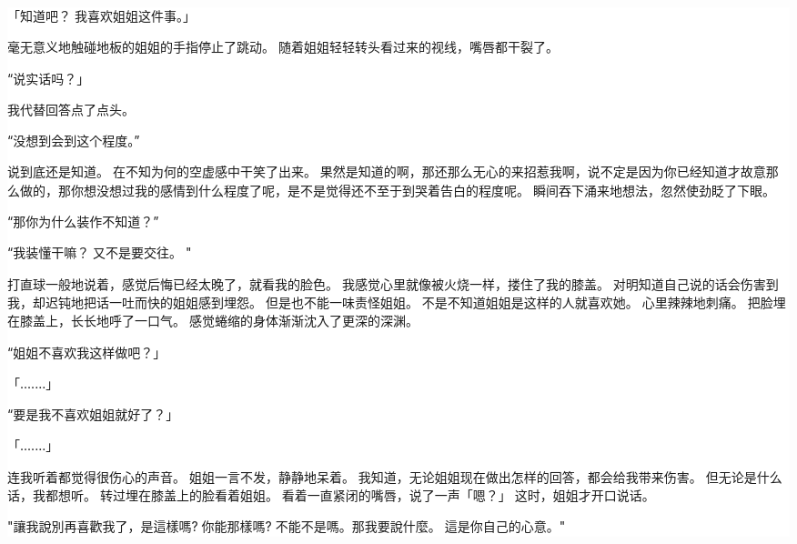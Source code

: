 

「知道吧？ 我喜欢姐姐这件事。」





毫无意义地触碰地板的姐姐的手指停止了跳动。 随着姐姐轻轻转头看过来的视线，嘴唇都干裂了。





“说实话吗？」





我代替回答点了点头。





“没想到会到这个程度。”





说到底还是知道。 在不知为何的空虚感中干笑了出来。 果然是知道的啊，那还那么无心的来招惹我啊，说不定是因为你已经知道才故意那么做的，那你想没想过我的感情到什么程度了呢，是不是觉得还不至于到哭着告白的程度呢。 瞬间吞下涌来地想法，忽然使劲眨了下眼。





“那你为什么装作不知道？”

“我装懂干嘛？ 又不是要交往。 "





打直球一般地说着，感觉后悔已经太晚了，就看我的脸色。 我感觉心里就像被火烧一样，搂住了我的膝盖。 对明知道自己说的话会伤害到我，却迟钝地把话一吐而快的姐姐感到埋怨。 但是也不能一味责怪姐姐。 不是不知道姐姐是这样的人就喜欢她。 心里辣辣地刺痛。 把脸埋在膝盖上，长长地呼了一口气。 感觉蜷缩的身体渐渐沈入了更深的深渊。





“姐姐不喜欢我这样做吧？」

「.......」

“要是我不喜欢姐姐就好了？」

「.......」





连我听着都觉得很伤心的声音。 姐姐一言不发，静静地呆着。 我知道，无论姐姐现在做出怎样的回答，都会给我带来伤害。 但无论是什么话，我都想听。 转过埋在膝盖上的脸看着姐姐。 看着一直紧闭的嘴唇，说了一声「嗯？」 这时，姐姐才开口说话。





"讓我說別再喜歡我了，是這樣嗎? 你能那樣嗎? 不能不是嗎。那我要說什麼。 這是你自己的心意。"



